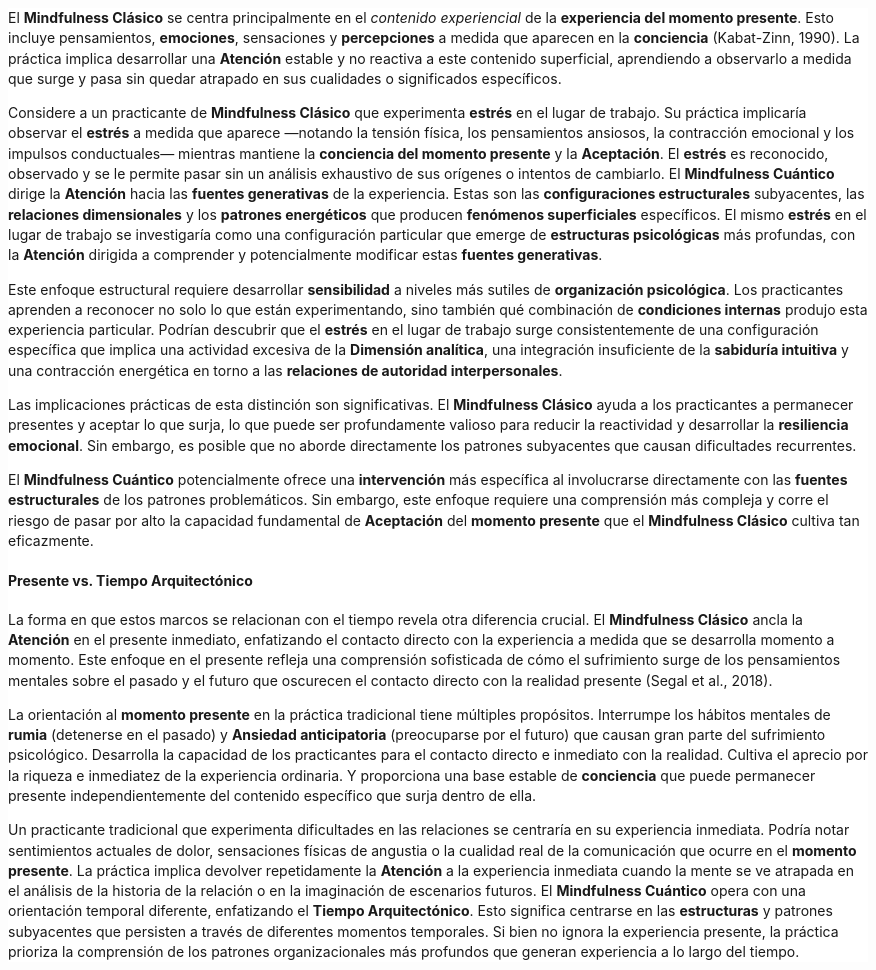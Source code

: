 El **Mindfulness Clásico** se centra principalmente en el *contenido experiencial* de la **experiencia del momento presente**. Esto incluye pensamientos, **emociones**, sensaciones y **percepciones** a medida que aparecen en la **conciencia** (Kabat-Zinn, 1990). La práctica implica desarrollar una **Atención** estable y no reactiva a este contenido superficial, aprendiendo a observarlo a medida que surge y pasa sin quedar atrapado en sus cualidades o significados específicos.

Considere a un practicante de **Mindfulness Clásico** que experimenta **estrés** en el lugar de trabajo. Su práctica implicaría observar el **estrés** a medida que aparece —notando la tensión física, los pensamientos ansiosos, la contracción emocional y los impulsos conductuales— mientras mantiene la **conciencia del momento presente** y la **Aceptación**. El **estrés** es reconocido, observado y se le permite pasar sin un análisis exhaustivo de sus orígenes o intentos de cambiarlo.
El **Mindfulness Cuántico** dirige la **Atención** hacia las **fuentes generativas** de la experiencia. Estas son las **configuraciones estructurales** subyacentes, las **relaciones dimensionales** y los **patrones energéticos** que producen **fenómenos superficiales** específicos. El mismo **estrés** en el lugar de trabajo se investigaría como una configuración particular que emerge de **estructuras psicológicas** más profundas, con la **Atención** dirigida a comprender y potencialmente modificar estas **fuentes generativas**.

Este enfoque estructural requiere desarrollar **sensibilidad** a niveles más sutiles de **organización psicológica**. Los practicantes aprenden a reconocer no solo lo que están experimentando, sino también qué combinación de **condiciones internas** produjo esta experiencia particular. Podrían descubrir que el **estrés** en el lugar de trabajo surge consistentemente de una configuración específica que implica una actividad excesiva de la **Dimensión analítica**, una integración insuficiente de la **sabiduría intuitiva** y una contracción energética en torno a las **relaciones de autoridad interpersonales**.

Las implicaciones prácticas de esta distinción son significativas. El **Mindfulness Clásico** ayuda a los practicantes a permanecer presentes y aceptar lo que surja, lo que puede ser profundamente valioso para reducir la reactividad y desarrollar la **resiliencia emocional**. Sin embargo, es posible que no aborde directamente los patrones subyacentes que causan dificultades recurrentes.

El **Mindfulness Cuántico** potencialmente ofrece una **intervención** más específica al involucrarse directamente con las **fuentes estructurales** de los patrones problemáticos. Sin embargo, este enfoque requiere una comprensión más compleja y corre el riesgo de pasar por alto la capacidad fundamental de **Aceptación** del **momento presente** que el **Mindfulness Clásico** cultiva tan eficazmente.

#### Presente vs. Tiempo Arquitectónico

La forma en que estos marcos se relacionan con el tiempo revela otra diferencia crucial. El **Mindfulness Clásico** ancla la **Atención** en el presente inmediato, enfatizando el contacto directo con la experiencia a medida que se desarrolla momento a momento. Este enfoque en el presente refleja una comprensión sofisticada de cómo el sufrimiento surge de los pensamientos mentales sobre el pasado y el futuro que oscurecen el contacto directo con la realidad presente (Segal et al., 2018).

La orientación al **momento presente** en la práctica tradicional tiene múltiples propósitos. Interrumpe los hábitos mentales de **rumia** (detenerse en el pasado) y **Ansiedad anticipatoria** (preocuparse por el futuro) que causan gran parte del sufrimiento psicológico. Desarrolla la capacidad de los practicantes para el contacto directo e inmediato con la realidad. Cultiva el aprecio por la riqueza e inmediatez de la experiencia ordinaria. Y proporciona una base estable de **conciencia** que puede permanecer presente independientemente del contenido específico que surja dentro de ella.

Un practicante tradicional que experimenta dificultades en las relaciones se centraría en su experiencia inmediata. Podría notar sentimientos actuales de dolor, sensaciones físicas de angustia o la cualidad real de la comunicación que ocurre en el **momento presente**. La práctica implica devolver repetidamente la **Atención** a la experiencia inmediata cuando la mente se ve atrapada en el análisis de la historia de la relación o en la imaginación de escenarios futuros.
El **Mindfulness Cuántico** opera con una orientación temporal diferente, enfatizando el **Tiempo Arquitectónico**. Esto significa centrarse en las **estructuras** y patrones subyacentes que persisten a través de diferentes momentos temporales. Si bien no ignora la experiencia presente, la práctica prioriza la comprensión de los patrones organizacionales más profundos que generan experiencia a lo largo del tiempo.

